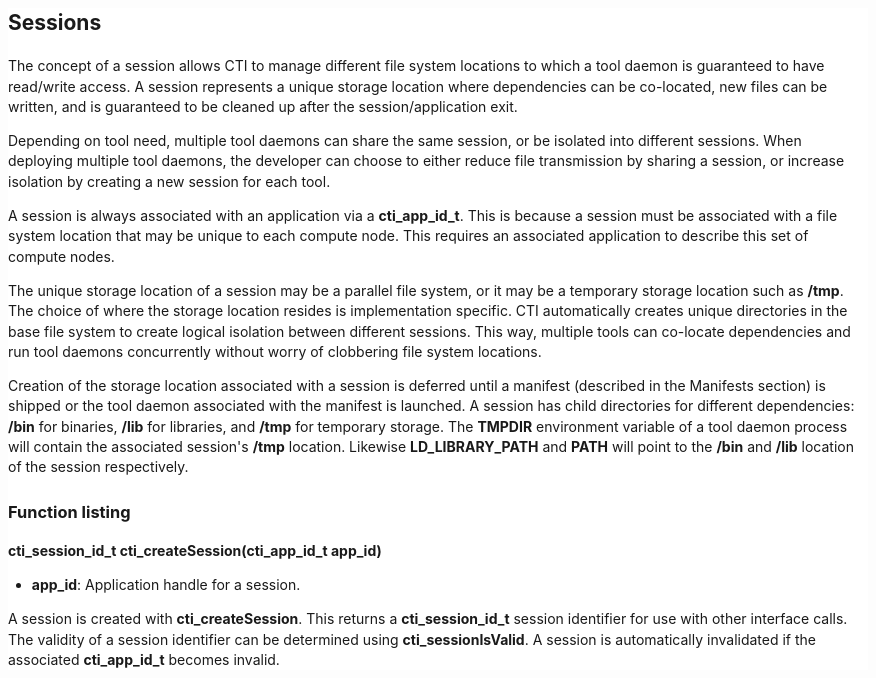 ## Sessions

The concept of a session allows CTI to manage different file system
locations to which a tool daemon is guaranteed to have read/write
access.
A session represents a unique storage location where dependencies can be
co-located, new files can be written, and is guaranteed to be cleaned up
after the session/application exit.

Depending on tool need, multiple tool daemons can share the same
session, or be isolated into different sessions.
When deploying multiple tool daemons, the developer can choose to either
reduce file transmission by sharing a session, or increase isolation by
creating a new session for each tool.

A session is always associated with an application via a
**cti_app_id_t**.
This is because a session must be associated with a file system location
that may be unique to each compute node.
This requires an associated application to describe this set of compute
nodes.

The unique storage location of a session may be a parallel file system,
or it may be a temporary storage location such as **/tmp**.
The choice of where the storage location resides is implementation
specific.
CTI automatically creates unique directories in the base file system to
create logical isolation between different sessions.
This way, multiple tools can co-locate dependencies and run tool daemons
concurrently without worry of clobbering file system locations.

Creation of the storage location associated with a session is deferred
until a manifest (described in the Manifests section) is shipped or the
tool daemon associated with the manifest is launched.
A session has child directories for different dependencies:
**/bin** for binaries, **/lib** for libraries, and
**/tmp** for temporary storage.
The **TMPDIR** environment variable of a tool daemon process will
contain the associated session's **/tmp** location.
Likewise **LD_LIBRARY_PATH** and **PATH** will point to the
**/bin** and **/lib** location of the session respectively.

### Function listing

**cti_session_id_t cti_createSession(cti_app_id_t app_id)**

- **app_id**: Application handle for a session.

A session is created with **cti_createSession**.
This returns a **cti_session_id_t** session identifier for use
with other interface calls.
The validity of a session identifier can be determined using
**cti_sessionIsValid**.
A session is automatically invalidated if the associated
**cti_app_id_t** becomes invalid.
